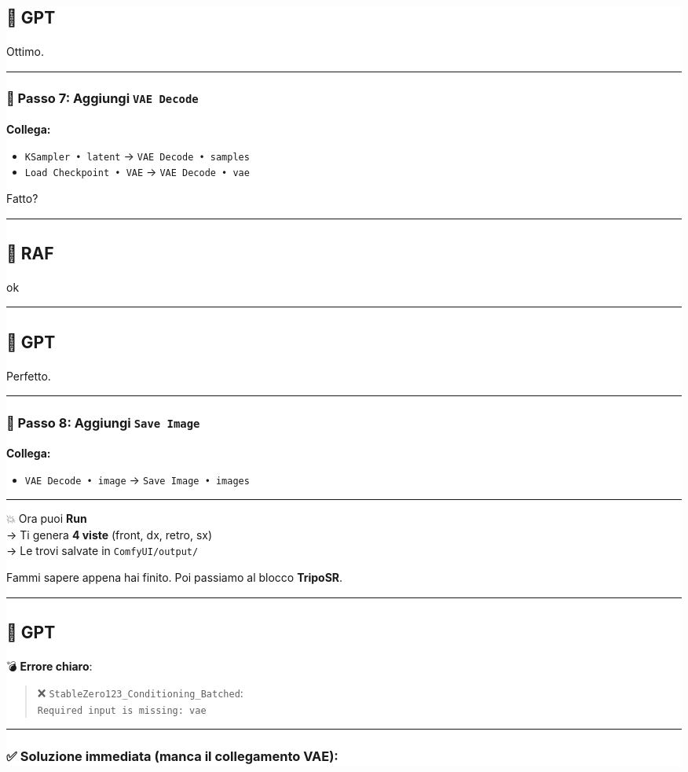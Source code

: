 
## 🤖 **GPT**

Ottimo.

---

### 🧱 Passo 7: Aggiungi `VAE Decode`

**Collega:**
- `KSampler • latent` → `VAE Decode • samples`
- `Load Checkpoint • VAE` → `VAE Decode • vae`

Fatto?

---

## 👤 **RAF**

ok

---

## 🤖 **GPT**

Perfetto.

---

### 🧱 Passo 8: Aggiungi `Save Image`

**Collega:**
- `VAE Decode • image` → `Save Image • images`

---

💥 Ora puoi **Run**  
→ Ti genera **4 viste** (front, dx, retro, sx)  
→ Le trovi salvate in `ComfyUI/output/`  

Fammi sapere appena hai finito. Poi passiamo al blocco **TripoSR**.

---

## 🤖 **GPT**

💣 **Errore chiaro**:

> ❌ `StableZero123_Conditioning_Batched`:  
> `Required input is missing: vae`

---

### ✅ **Soluzione immediata** (manca il collegamento VAE):
